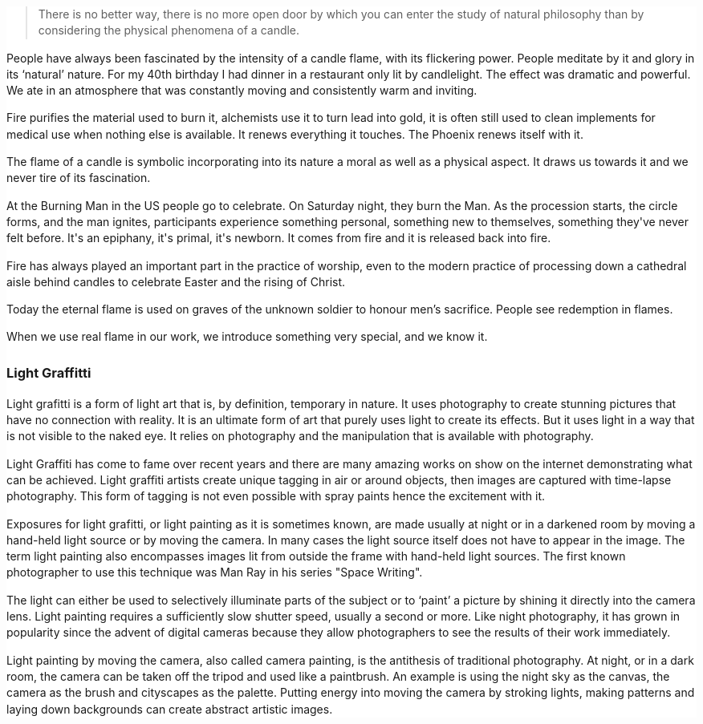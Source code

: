> There is no better way, there is no more open door by which you can enter the study of natural philosophy than by considering the physical phenomena of a candle.

People have always been fascinated by the intensity of a candle flame, with its flickering power. People meditate by it and glory in its ‘natural’ nature. For my 40th birthday I had dinner in a restaurant only lit by candlelight. The effect was dramatic and powerful. We ate in an atmosphere that was constantly moving and consistently warm and inviting.

Fire purifies the material used to burn it, alchemists use it to turn lead into gold, it is often still used to clean implements for medical use when nothing else is available. It renews everything it touches. The Phoenix renews itself with it.

The flame of a candle is symbolic incorporating into its nature a moral as well as a physical aspect. It draws us towards it and we never tire of its fascination.

At the Burning Man in the US people go to celebrate. On Saturday night, they burn the Man. As the procession starts, the circle forms, and the man ignites, participants experience something personal, something new to themselves, something they've never felt before. It's an epiphany, it's primal, it's newborn. It comes from fire and it is released back into fire.

Fire has always played an important part in the practice of worship, even to the modern practice of processing down a cathedral aisle behind candles to celebrate Easter and the rising of Christ.

Today the eternal flame is used on graves of the unknown soldier to honour men’s sacrifice. People see redemption in flames.

When we use real flame in our work, we introduce something very special, and we know it.

### Light Graffitti

Light grafitti is a form of light art that is, by definition, temporary in nature. It uses photography to create stunning pictures that have no connection with reality. It is an ultimate form of art that purely uses light to create its effects. But it uses light in a way that is not visible to the naked eye. It relies on photography and the manipulation that is available with photography.

Light Graffiti has come to fame over recent years and there are many amazing works on show on the internet demonstrating what can be achieved. Light graffiti artists create unique tagging in air or around objects, then images are captured with time-lapse photography. This form of tagging is not even possible with spray paints hence the excitement with it.

Exposures for light grafitti, or light painting as it is sometimes known, are made usually at night or in a darkened room by moving a hand-held light source or by moving the camera. In many cases the light source itself does not have to appear in the image. The term light painting also encompasses images lit from outside the frame with hand-held light sources. The first known photographer to use this technique was Man Ray in his series "Space Writing".

The light can either be used to selectively illuminate parts of the subject or to ‘paint’ a picture by shining it directly into the camera lens. Light painting requires a sufficiently slow shutter speed, usually a second or more. Like night photography, it has grown in popularity since the advent of digital cameras because they allow photographers to see the results of their work immediately.

Light painting by moving the camera, also called camera painting, is the antithesis of traditional photography. At night, or in a dark room, the camera can be taken off the tripod and used like a paintbrush. An example is using the night sky as the canvas, the camera as the brush and cityscapes as the palette. Putting energy into moving the camera by stroking lights, making patterns and laying down backgrounds can create abstract artistic images.
